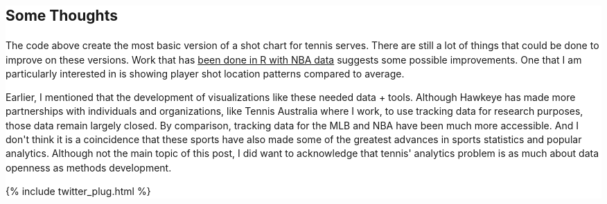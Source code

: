 
## Some Thoughts

The code above create the most basic version of a shot chart for tennis serves. There are still a lot of things that could be done to improve on these versions. Work that has [been done in R with NBA data](http://toddwschneider.com/posts/ballr-interactive-nba-shot-charts-with-r-and-shiny/) suggests some possible improvements. One that I am particularly interested in is showing player shot location patterns compared to average. 

Earlier, I mentioned that the development of visualizations like these needed data + tools. Although Hawkeye has made more partnerships with individuals and organizations, like Tennis Australia where I work, to use tracking data for research purposes, those data remain largely closed. By comparison, tracking data for the MLB and NBA have been much more accessible. And I don't think it is a coincidence that these sports have also made some of the greatest advances in sports statistics and popular analytics. Although not the main topic of this post, I did want to acknowledge that tennis' analytics problem is as much about data openness as methods development.



{% include twitter_plug.html %}